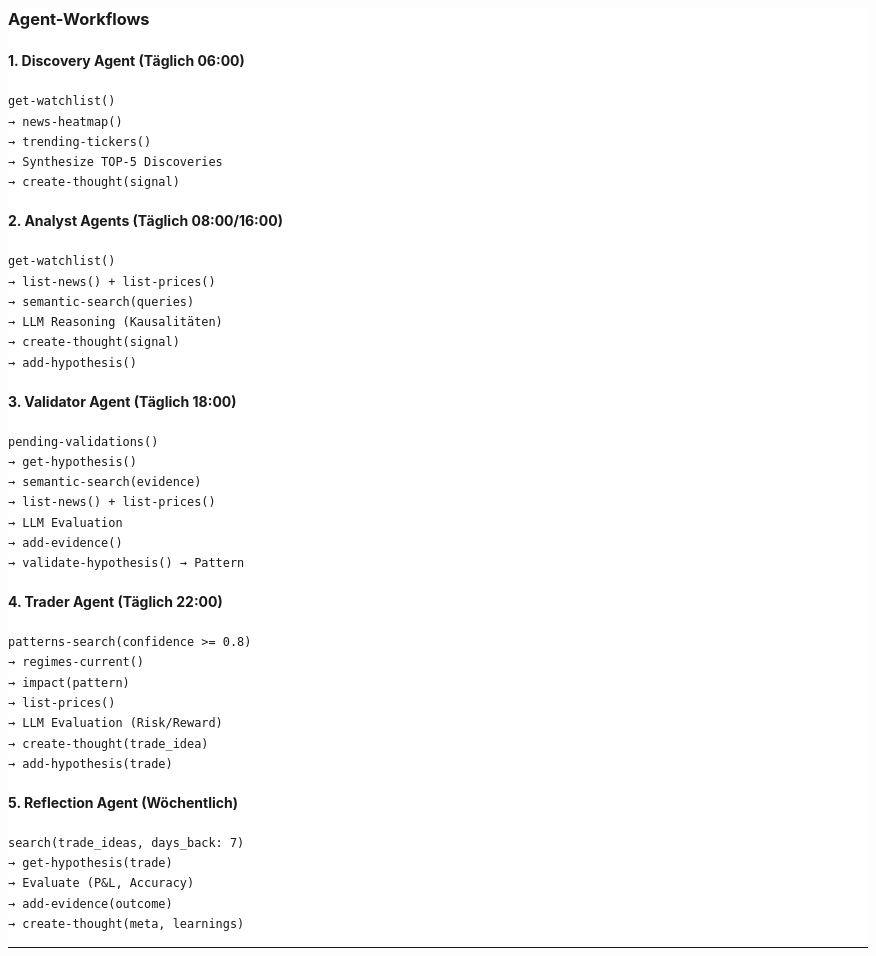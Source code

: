 ### Agent-Workflows

#### 1. Discovery Agent (Täglich 06:00)
```
get-watchlist() 
→ news-heatmap() 
→ trending-tickers() 
→ Synthesize TOP-5 Discoveries 
→ create-thought(signal)
```

#### 2. Analyst Agents (Täglich 08:00/16:00)
```
get-watchlist() 
→ list-news() + list-prices() 
→ semantic-search(queries) 
→ LLM Reasoning (Kausalitäten) 
→ create-thought(signal) 
→ add-hypothesis()
```

#### 3. Validator Agent (Täglich 18:00)
```
pending-validations() 
→ get-hypothesis() 
→ semantic-search(evidence) 
→ list-news() + list-prices() 
→ LLM Evaluation 
→ add-evidence() 
→ validate-hypothesis() → Pattern
```

#### 4. Trader Agent (Täglich 22:00)
```
patterns-search(confidence >= 0.8) 
→ regimes-current() 
→ impact(pattern) 
→ list-prices() 
→ LLM Evaluation (Risk/Reward) 
→ create-thought(trade_idea) 
→ add-hypothesis(trade)
```

#### 5. Reflection Agent (Wöchentlich)
```
search(trade_ideas, days_back: 7) 
→ get-hypothesis(trade) 
→ Evaluate (P&L, Accuracy) 
→ add-evidence(outcome) 
→ create-thought(meta, learnings)
```

---
